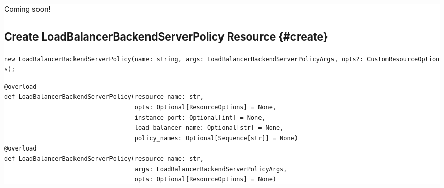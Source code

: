 
</pulumi-choosable>
</div>


<div>
<pulumi-choosable type="language" values="yaml">

Coming soon!

</pulumi-choosable>
</div>





</pulumi-examples></div>




## Create LoadBalancerBackendServerPolicy Resource {#create}
<div>
<pulumi-chooser type="language" options="typescript,python,go,csharp,java,yaml"></pulumi-chooser>
</div>


<div>
<pulumi-choosable type="language" values="javascript,typescript">
<div class="highlight"><pre class="chroma"><code class="language-typescript" data-lang="typescript"><span class="k">new </span><span class="nx">LoadBalancerBackendServerPolicy</span><span class="p">(</span><span class="nx">name</span><span class="p">:</span> <span class="nx">string</span><span class="p">,</span> <span class="nx">args</span><span class="p">:</span> <span class="nx"><a href="#inputs">LoadBalancerBackendServerPolicyArgs</a></span><span class="p">,</span> <span class="nx">opts</span><span class="p">?:</span> <span class="nx"><a href="/docs/reference/pkg/nodejs/pulumi/pulumi/#CustomResourceOptions">CustomResourceOptions</a></span><span class="p">);</span></code></pre></div>
</pulumi-choosable>
</div>

<div>
<pulumi-choosable type="language" values="python">
<div class="highlight"><pre class="chroma"><code class="language-python" data-lang="python"><span class=nd>@overload</span>
<span class="k">def </span><span class="nx">LoadBalancerBackendServerPolicy</span><span class="p">(</span><span class="nx">resource_name</span><span class="p">:</span> <span class="nx">str</span><span class="p">,</span>
                                    <span class="nx">opts</span><span class="p">:</span> <span class="nx"><a href="/docs/reference/pkg/python/pulumi/#pulumi.ResourceOptions">Optional[ResourceOptions]</a></span> = None<span class="p">,</span>
                                    <span class="nx">instance_port</span><span class="p">:</span> <span class="nx">Optional[int]</span> = None<span class="p">,</span>
                                    <span class="nx">load_balancer_name</span><span class="p">:</span> <span class="nx">Optional[str]</span> = None<span class="p">,</span>
                                    <span class="nx">policy_names</span><span class="p">:</span> <span class="nx">Optional[Sequence[str]]</span> = None<span class="p">)</span>
<span class=nd>@overload</span>
<span class="k">def </span><span class="nx">LoadBalancerBackendServerPolicy</span><span class="p">(</span><span class="nx">resource_name</span><span class="p">:</span> <span class="nx">str</span><span class="p">,</span>
                                    <span class="nx">args</span><span class="p">:</span> <span class="nx"><a href="#inputs">LoadBalancerBackendServerPolicyArgs</a></span><span class="p">,</span>
                                    <span class="nx">opts</span><span class="p">:</span> <span class="nx"><a href="/docs/reference/pkg/python/pulumi/#pulumi.ResourceOptions">Optional[ResourceOptions]</a></span> = None<span class="p">)</span></code></pre></div>
</pulumi-choosable>
</div>
